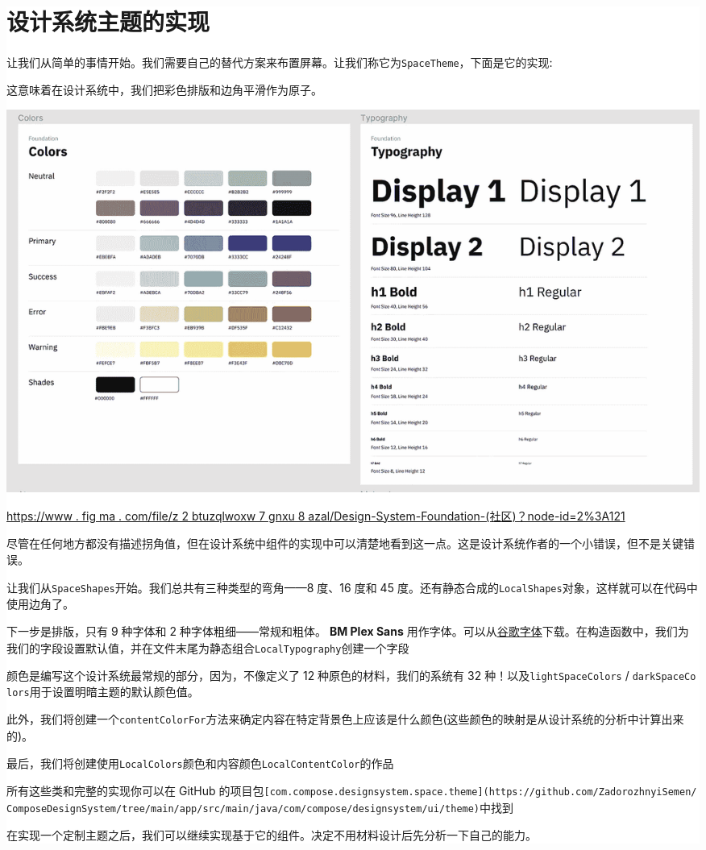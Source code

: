 # 设计系统主题的实现

让我们从简单的事情开始。我们需要自己的替代方案来布置屏幕。让我们称它为`SpaceTheme`，下面是它的实现:

这意味着在设计系统中，我们把彩色排版和边角平滑作为原子。

![](img/7957f846000aacc42049a8c63686e1e7.png)

[https://www . fig ma . com/file/z 2 btuzqlwoxw 7 gnxu 8 azal/Design-System-Foundation-(社区)？node-id=2%3A121](https://www.figma.com/file/z2BtuZqLwoXw7gnXu8AZAL/Design-System-Foundation-(Community)?node-id=2%3A121)

尽管在任何地方都没有描述拐角值，但在设计系统中组件的实现中可以清楚地看到这一点。这是设计系统作者的一个小错误，但不是关键错误。

让我们从`SpaceShapes`开始。我们总共有三种类型的弯角——8 度、16 度和 45 度。还有静态合成的`LocalShapes`对象，这样就可以在代码中使用边角了。

下一步是排版，只有 9 种字体和 2 种字体粗细——常规和粗体。 **BM Plex Sans** 用作字体。可以从[谷歌字体](https://fonts.google.com/specimen/IBM+Plex+Sans?query=ibm+ple)下载。在构造函数中，我们为我们的字段设置默认值，并在文件末尾为静态组合`LocalTypography`创建一个字段

颜色是编写这个设计系统最常规的部分，因为，不像定义了 12 种原色的材料，我们的系统有 32 种！以及`lightSpaceColors` / `darkSpaceColors`用于设置明暗主题的默认颜色值。

此外，我们将创建一个`contentColorFor`方法来确定内容在特定背景色上应该是什么颜色(这些颜色的映射是从设计系统的分析中计算出来的)。

最后，我们将创建使用`LocalColors`颜色和内容颜色`LocalContentColor`的作品

所有这些类和完整的实现你可以在 GitHub 的项目包`[com.compose.designsystem.space.theme](https://github.com/ZadorozhnyiSemen/ComposeDesignSystem/tree/main/app/src/main/java/com/compose/designsystem/ui/theme)`中找到

在实现一个定制主题之后，我们可以继续实现基于它的组件。决定不用材料设计后先分析一下自己的能力。
